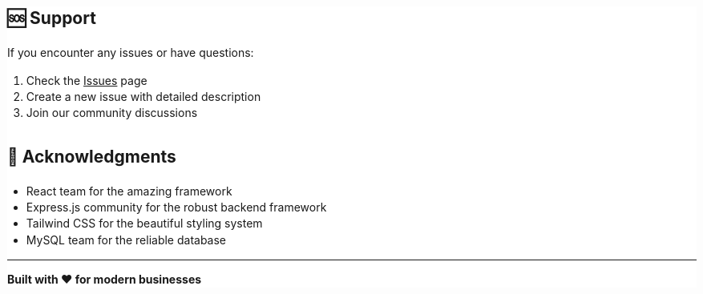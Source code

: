 ## 🆘 Support

If you encounter any issues or have questions:

1. Check the [Issues](https://github.com/YOUR_USERNAME/efix-solution-pos-system/issues) page
2. Create a new issue with detailed description
3. Join our community discussions

## 🙏 Acknowledgments

- React team for the amazing framework
- Express.js community for the robust backend framework
- Tailwind CSS for the beautiful styling system
- MySQL team for the reliable database

---

**Built with ❤️ for modern businesses**
